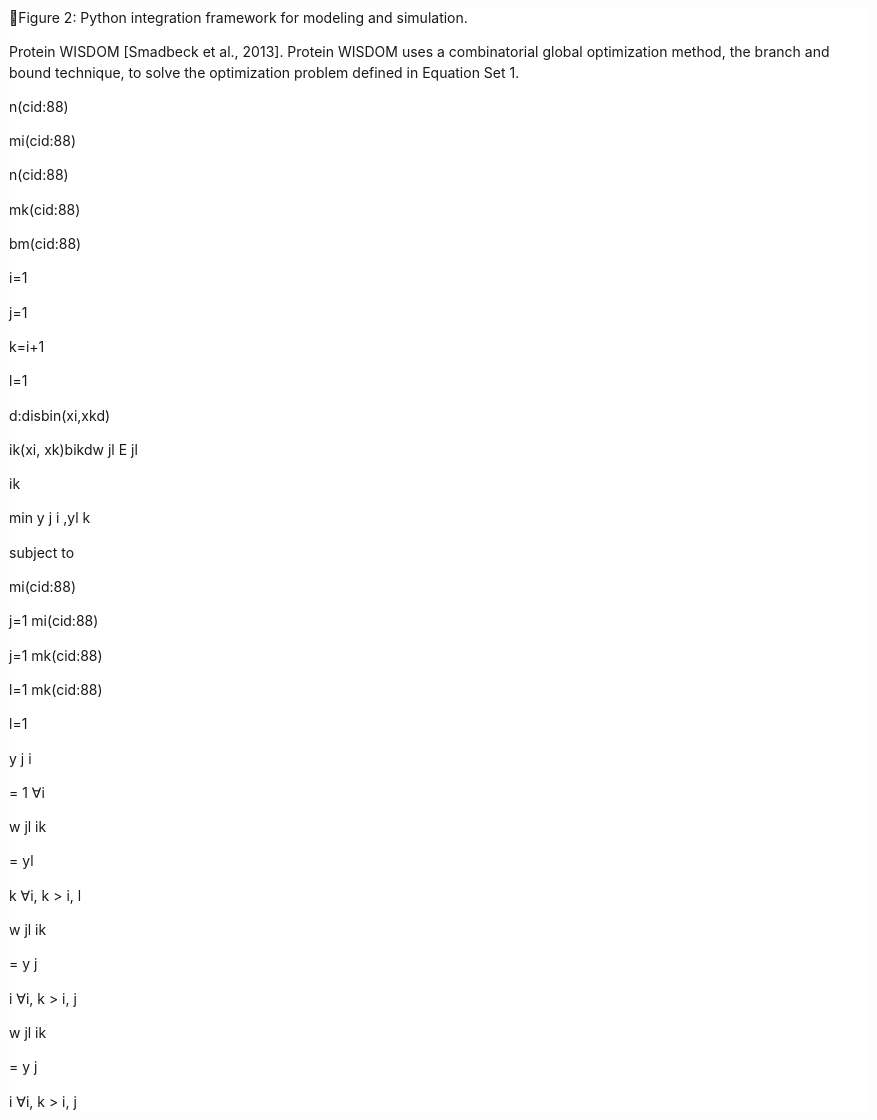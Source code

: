 Figure 2: Python integration framework for modeling and simulation.

Protein WISDOM [Smadbeck et al., 2013]. Protein WISDOM uses a combinatorial global optimization method, the branch and bound technique, to solve the optimization problem defined in Equation Set 1.

n(cid:88)

mi(cid:88)

n(cid:88)

mk(cid:88)

bm(cid:88)

i=1

j=1

k=i+1

l=1

d:disbin(xi,xkd)

ik(xi, xk)bikdw jl E jl

ik

min y j i ,yl k

subject to

mi(cid:88)

j=1 mi(cid:88)

j=1 mk(cid:88)

l=1 mk(cid:88)

l=1

y j i

= 1 ∀i

w jl ik

= yl

k ∀i, k > i, l

w jl ik

= y j

i ∀i, k > i, j

w jl ik

= y j

i ∀i, k > i, j
